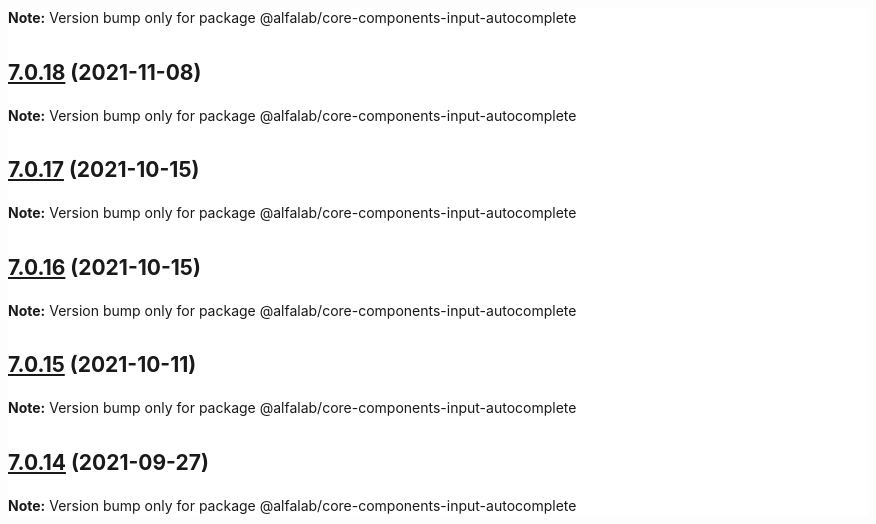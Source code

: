 **Note:** Version bump only for package @alfalab/core-components-input-autocomplete





## [7.0.18](https://github.com/alfa-laboratory/core-components/compare/@alfalab/core-components-input-autocomplete@7.0.17...@alfalab/core-components-input-autocomplete@7.0.18) (2021-11-08)

**Note:** Version bump only for package @alfalab/core-components-input-autocomplete





## [7.0.17](https://github.com/alfa-laboratory/core-components/compare/@alfalab/core-components-input-autocomplete@7.0.16...@alfalab/core-components-input-autocomplete@7.0.17) (2021-10-15)

**Note:** Version bump only for package @alfalab/core-components-input-autocomplete





## [7.0.16](https://github.com/alfa-laboratory/core-components/compare/@alfalab/core-components-input-autocomplete@7.0.15...@alfalab/core-components-input-autocomplete@7.0.16) (2021-10-15)

**Note:** Version bump only for package @alfalab/core-components-input-autocomplete





## [7.0.15](https://github.com/alfa-laboratory/core-components/compare/@alfalab/core-components-input-autocomplete@7.0.14...@alfalab/core-components-input-autocomplete@7.0.15) (2021-10-11)

**Note:** Version bump only for package @alfalab/core-components-input-autocomplete





## [7.0.14](https://github.com/alfa-laboratory/core-components/compare/@alfalab/core-components-input-autocomplete@7.0.13...@alfalab/core-components-input-autocomplete@7.0.14) (2021-09-27)

**Note:** Version bump only for package @alfalab/core-components-input-autocomplete




